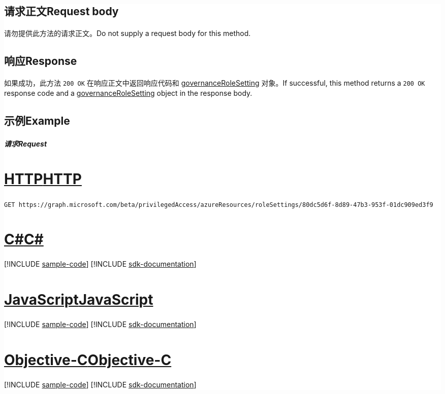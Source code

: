 ## <a name="request-body"></a><span data-ttu-id="ea2f3-145">请求正文</span><span class="sxs-lookup"><span data-stu-id="ea2f3-145">Request body</span></span>
<span data-ttu-id="ea2f3-146">请勿提供此方法的请求正文。</span><span class="sxs-lookup"><span data-stu-id="ea2f3-146">Do not supply a request body for this method.</span></span>
## <a name="response"></a><span data-ttu-id="ea2f3-147">响应</span><span class="sxs-lookup"><span data-stu-id="ea2f3-147">Response</span></span>
<span data-ttu-id="ea2f3-148">如果成功，此方法 `200 OK` 在响应正文中返回响应代码和 [governanceRoleSetting](../resources/governancerolesetting.md) 对象。</span><span class="sxs-lookup"><span data-stu-id="ea2f3-148">If successful, this method returns a `200 OK` response code and a [governanceRoleSetting](../resources/governancerolesetting.md) object in the response body.</span></span>
## <a name="example"></a><span data-ttu-id="ea2f3-149">示例</span><span class="sxs-lookup"><span data-stu-id="ea2f3-149">Example</span></span>
##### <a name="request"></a><span data-ttu-id="ea2f3-150">请求</span><span class="sxs-lookup"><span data-stu-id="ea2f3-150">Request</span></span>

# <a name="http"></a>[<span data-ttu-id="ea2f3-151">HTTP</span><span class="sxs-lookup"><span data-stu-id="ea2f3-151">HTTP</span></span>](#tab/http)

```msgraph-interactive
GET https://graph.microsoft.com/beta/privilegedAccess/azureResources/roleSettings/80dc5d6f-8d89-47b3-953f-01dc909ed3f9
```
# <a name="c"></a>[<span data-ttu-id="ea2f3-152">C#</span><span class="sxs-lookup"><span data-stu-id="ea2f3-152">C#</span></span>](#tab/csharp)
[!INCLUDE [sample-code](../includes/snippets/csharp/get-governancerolesetting-csharp-snippets.md)]
[!INCLUDE [sdk-documentation](../includes/snippets/snippets-sdk-documentation-link.md)]

# <a name="javascript"></a>[<span data-ttu-id="ea2f3-153">JavaScript</span><span class="sxs-lookup"><span data-stu-id="ea2f3-153">JavaScript</span></span>](#tab/javascript)
[!INCLUDE [sample-code](../includes/snippets/javascript/get-governancerolesetting-javascript-snippets.md)]
[!INCLUDE [sdk-documentation](../includes/snippets/snippets-sdk-documentation-link.md)]

# <a name="objective-c"></a>[<span data-ttu-id="ea2f3-154">Objective-C</span><span class="sxs-lookup"><span data-stu-id="ea2f3-154">Objective-C</span></span>](#tab/objc)
[!INCLUDE [sample-code](../includes/snippets/objc/get-governancerolesetting-objc-snippets.md)]
[!INCLUDE [sdk-documentation](../includes/snippets/snippets-sdk-documentation-link.md)]
